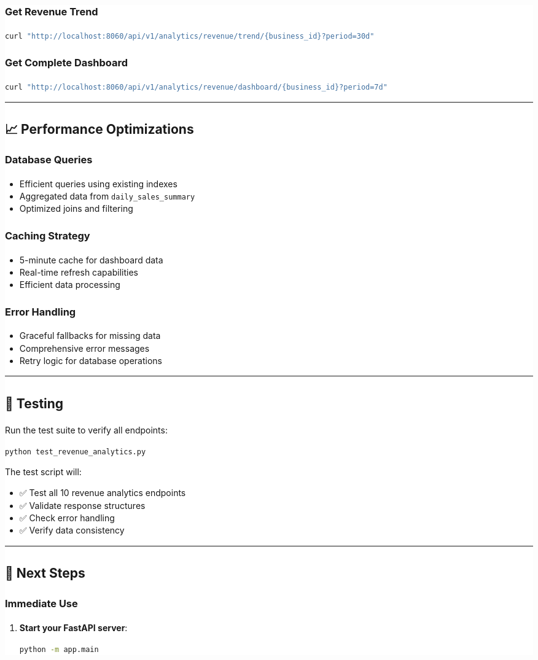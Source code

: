 ### **Get Revenue Trend**
```bash
curl "http://localhost:8060/api/v1/analytics/revenue/trend/{business_id}?period=30d"
```

### **Get Complete Dashboard**
```bash
curl "http://localhost:8060/api/v1/analytics/revenue/dashboard/{business_id}?period=7d"
```

---

## 📈 **Performance Optimizations**

### **Database Queries**
- Efficient queries using existing indexes
- Aggregated data from `daily_sales_summary`
- Optimized joins and filtering

### **Caching Strategy**
- 5-minute cache for dashboard data
- Real-time refresh capabilities
- Efficient data processing

### **Error Handling**
- Graceful fallbacks for missing data
- Comprehensive error messages
- Retry logic for database operations

---

## 🧪 **Testing**

Run the test suite to verify all endpoints:

```bash
python test_revenue_analytics.py
```

The test script will:
- ✅ Test all 10 revenue analytics endpoints
- ✅ Validate response structures
- ✅ Check error handling
- ✅ Verify data consistency

---

## 🎯 **Next Steps**

### **Immediate Use**
1. **Start your FastAPI server**:
   ```bash
   python -m app.main
   ```
